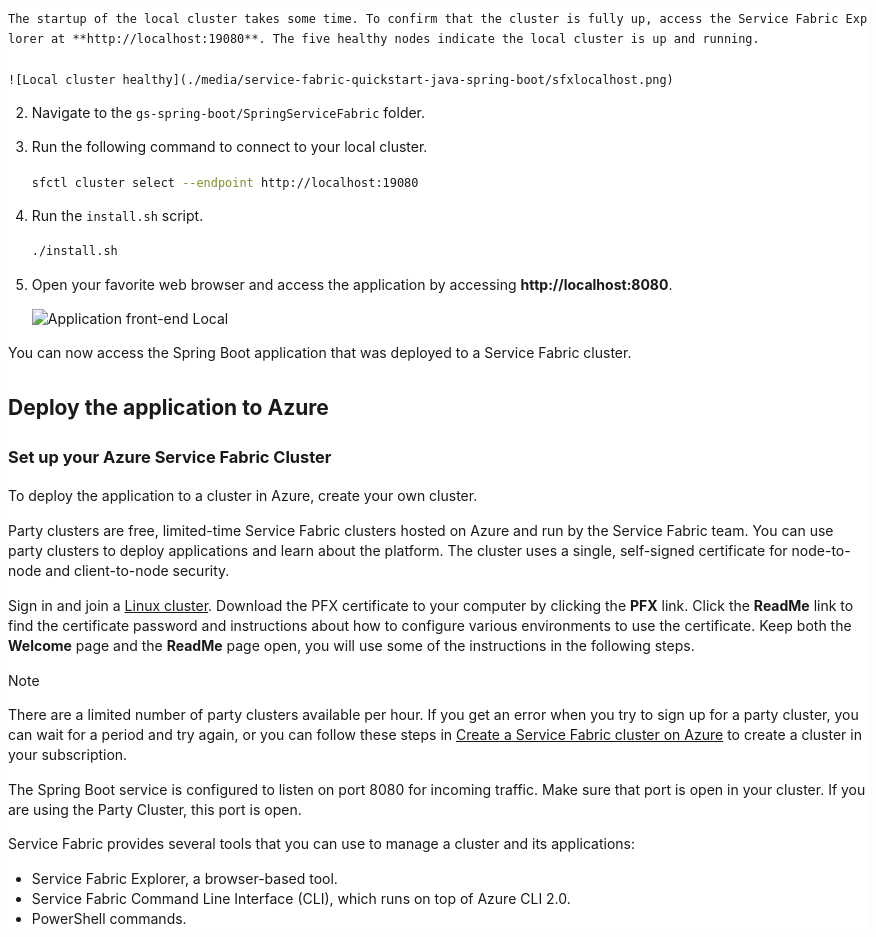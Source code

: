     The startup of the local cluster takes some time. To confirm that the cluster is fully up, access the Service Fabric Explorer at **http://localhost:19080**. The five healthy nodes indicate the local cluster is up and running. 
    
    ![Local cluster healthy](./media/service-fabric-quickstart-java-spring-boot/sfxlocalhost.png)

2. Navigate to the `gs-spring-boot/SpringServiceFabric` folder.
3. Run the following command to connect to your local cluster.

    ```bash
    sfctl cluster select --endpoint http://localhost:19080
    ```
4. Run the `install.sh` script.

    ```bash
    ./install.sh
    ```

5. Open your favorite web browser and access the application by accessing **http://localhost:8080**.

    ![Application front-end Local](./media/service-fabric-quickstart-java-spring-boot/springbootsflocalhost.png)

You can now access the Spring Boot application that was deployed to a Service Fabric cluster.

## Deploy the application to Azure

### Set up your Azure Service Fabric Cluster

To deploy the application to a cluster in Azure, create your own cluster.

Party clusters are free, limited-time Service Fabric clusters hosted on Azure and run by the Service Fabric team. You can use party clusters to deploy applications and learn about the platform. The cluster uses a single, self-signed certificate for node-to-node and client-to-node security.

Sign in and join a [Linux cluster](http://aka.ms/tryservicefabric). Download the PFX certificate to your computer by clicking the **PFX** link. Click the **ReadMe** link to find the certificate password and instructions about how to configure various environments to use the certificate. Keep both the **Welcome** page and the **ReadMe** page open, you will use some of the instructions in the following steps.

> [!Note]
> There are a limited number of party clusters available per hour. If you get an error when you try to sign up for a party cluster, you can wait for a period and try again, or you can follow these steps in [Create a Service Fabric cluster on Azure](service-fabric-tutorial-create-vnet-and-linux-cluster.md) to create a cluster in your subscription.
>
> The Spring Boot service is configured to listen on port 8080 for incoming traffic. Make sure that port is open in your cluster. If you are using the Party Cluster, this port is open.
>

Service Fabric provides several tools that you can use to manage a cluster and its applications:

* Service Fabric Explorer, a browser-based tool.
* Service Fabric Command Line Interface (CLI), which runs on top of Azure CLI 2.0.
* PowerShell commands.
